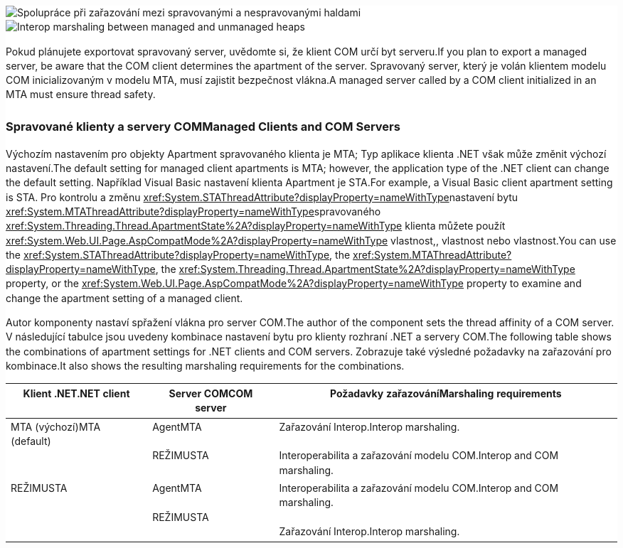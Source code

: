 <span data-ttu-id="d2b1f-144">![Spolupráce při zařazování mezi spravovanými a nespravovanými haldami](./media/interop-marshaling/interop-heaps-managed-and-unmanaged.gif "Proces zařazování stejného typu Apartment")</span><span class="sxs-lookup"><span data-stu-id="d2b1f-144">![Interop marshaling between managed and unmanaged heaps](./media/interop-marshaling/interop-heaps-managed-and-unmanaged.gif "Same-apartment marshaling process")</span></span>

<span data-ttu-id="d2b1f-145">Pokud plánujete exportovat spravovaný server, uvědomte si, že klient COM určí byt serveru.</span><span class="sxs-lookup"><span data-stu-id="d2b1f-145">If you plan to export a managed server, be aware that the COM client determines the apartment of the server.</span></span> <span data-ttu-id="d2b1f-146">Spravovaný server, který je volán klientem modelu COM inicializovaným v modelu MTA, musí zajistit bezpečnost vlákna.</span><span class="sxs-lookup"><span data-stu-id="d2b1f-146">A managed server called by a COM client initialized in an MTA must ensure thread safety.</span></span>

### <a name="managed-clients-and-com-servers"></a><span data-ttu-id="d2b1f-147">Spravované klienty a servery COM</span><span class="sxs-lookup"><span data-stu-id="d2b1f-147">Managed Clients and COM Servers</span></span>

<span data-ttu-id="d2b1f-148">Výchozím nastavením pro objekty Apartment spravovaného klienta je MTA; Typ aplikace klienta .NET však může změnit výchozí nastavení.</span><span class="sxs-lookup"><span data-stu-id="d2b1f-148">The default setting for managed client apartments is MTA; however, the application type of the .NET client can change the default setting.</span></span> <span data-ttu-id="d2b1f-149">Například Visual Basic nastavení klienta Apartment je STA.</span><span class="sxs-lookup"><span data-stu-id="d2b1f-149">For example, a Visual Basic client apartment setting is STA.</span></span> <span data-ttu-id="d2b1f-150">Pro kontrolu a změnu <xref:System.STAThreadAttribute?displayProperty=nameWithType>nastavení bytu <xref:System.MTAThreadAttribute?displayProperty=nameWithType>spravovaného <xref:System.Threading.Thread.ApartmentState%2A?displayProperty=nameWithType> klienta můžete použít <xref:System.Web.UI.Page.AspCompatMode%2A?displayProperty=nameWithType> vlastnost,, vlastnost nebo vlastnost.</span><span class="sxs-lookup"><span data-stu-id="d2b1f-150">You can use the <xref:System.STAThreadAttribute?displayProperty=nameWithType>, the <xref:System.MTAThreadAttribute?displayProperty=nameWithType>, the <xref:System.Threading.Thread.ApartmentState%2A?displayProperty=nameWithType> property, or the <xref:System.Web.UI.Page.AspCompatMode%2A?displayProperty=nameWithType> property to examine and change the apartment setting of a managed client.</span></span>

<span data-ttu-id="d2b1f-151">Autor komponenty nastaví spřažení vlákna pro server COM.</span><span class="sxs-lookup"><span data-stu-id="d2b1f-151">The author of the component sets the thread affinity of a COM server.</span></span> <span data-ttu-id="d2b1f-152">V následující tabulce jsou uvedeny kombinace nastavení bytu pro klienty rozhraní .NET a servery COM.</span><span class="sxs-lookup"><span data-stu-id="d2b1f-152">The following table shows the combinations of apartment settings for .NET clients and COM servers.</span></span> <span data-ttu-id="d2b1f-153">Zobrazuje také výsledné požadavky na zařazování pro kombinace.</span><span class="sxs-lookup"><span data-stu-id="d2b1f-153">It also shows the resulting marshaling requirements for the combinations.</span></span>

|<span data-ttu-id="d2b1f-154">Klient .NET</span><span class="sxs-lookup"><span data-stu-id="d2b1f-154">.NET client</span></span>|<span data-ttu-id="d2b1f-155">Server COM</span><span class="sxs-lookup"><span data-stu-id="d2b1f-155">COM server</span></span>|<span data-ttu-id="d2b1f-156">Požadavky zařazování</span><span class="sxs-lookup"><span data-stu-id="d2b1f-156">Marshaling requirements</span></span>|
|-----------------|----------------|-----------------------------|
|<span data-ttu-id="d2b1f-157">MTA (výchozí)</span><span class="sxs-lookup"><span data-stu-id="d2b1f-157">MTA (default)</span></span>|<span data-ttu-id="d2b1f-158">Agent</span><span class="sxs-lookup"><span data-stu-id="d2b1f-158">MTA</span></span><br /><br /> <span data-ttu-id="d2b1f-159">REŽIMU</span><span class="sxs-lookup"><span data-stu-id="d2b1f-159">STA</span></span>|<span data-ttu-id="d2b1f-160">Zařazování Interop.</span><span class="sxs-lookup"><span data-stu-id="d2b1f-160">Interop marshaling.</span></span><br /><br /> <span data-ttu-id="d2b1f-161">Interoperabilita a zařazování modelu COM.</span><span class="sxs-lookup"><span data-stu-id="d2b1f-161">Interop and COM marshaling.</span></span>|
|<span data-ttu-id="d2b1f-162">REŽIMU</span><span class="sxs-lookup"><span data-stu-id="d2b1f-162">STA</span></span>|<span data-ttu-id="d2b1f-163">Agent</span><span class="sxs-lookup"><span data-stu-id="d2b1f-163">MTA</span></span><br /><br /> <span data-ttu-id="d2b1f-164">REŽIMU</span><span class="sxs-lookup"><span data-stu-id="d2b1f-164">STA</span></span>|<span data-ttu-id="d2b1f-165">Interoperabilita a zařazování modelu COM.</span><span class="sxs-lookup"><span data-stu-id="d2b1f-165">Interop and COM marshaling.</span></span><br /><br /> <span data-ttu-id="d2b1f-166">Zařazování Interop.</span><span class="sxs-lookup"><span data-stu-id="d2b1f-166">Interop marshaling.</span></span>|

